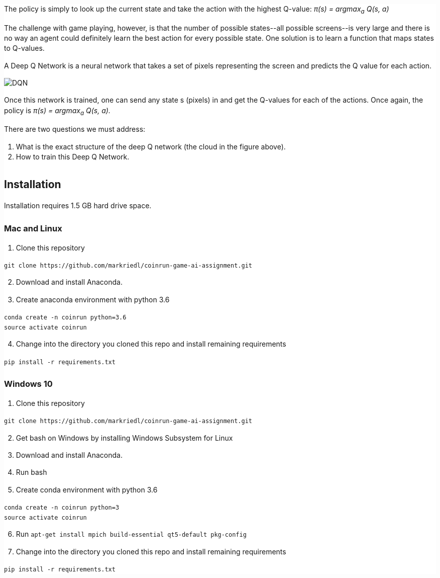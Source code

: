The policy is simply to look up the current state and take the action with the highest Q-value: *π(s) = argmax<sub>a</sub> Q(s, a)*

The challenge with game playing, however, is that the number of possible states--all possible screens--is very large and there is no way an agent could definitely learn the best action for every possible state. One solution is to learn a function that maps states to Q-values.

A Deep Q Network is a neural network that takes a set of pixels representing the screen and predicts the Q value for each action. 

![DQN](images/DQN.png)

Once this network is trained, one can send any state s (pixels) in and get the Q-values for each of the actions. Once again, the policy is *π(s) = argmax<sub>a</sub> Q(s, a).*

There are two questions we must address:

1. What is the exact structure of the deep Q network (the cloud in the figure above).
2. How to train this Deep Q Network.

## Installation

Installation requires 1.5 GB hard drive space.

### Mac and Linux

1. Clone this repository

```git clone https://github.com/markriedl/coinrun-game-ai-assignment.git```

2. Download and install Anaconda.

3. Create anaconda environment with python 3.6

```
conda create -n coinrun python=3.6
source activate coinrun
```

4. Change into the directory you cloned this repo and install remaining requirements

```pip install -r requirements.txt```

### Windows 10

1. Clone this repository

```git clone https://github.com/markriedl/coinrun-game-ai-assignment.git```

2. Get bash on Windows by installing Windows Subsystem for Linux

3. Download and install Anaconda.

4. Run bash

5. Create conda environment with python 3.6

```
conda create -n coinrun python=3
source activate coinrun
```

6. Run ```apt-get install mpich build-essential qt5-default pkg-config```

7. Change into the directory you cloned this repo and install remaining requirements

```pip install -r requirements.txt```

```